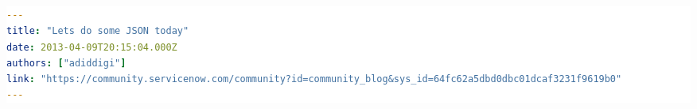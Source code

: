 ```yaml
---
title: "Lets do some JSON today"
date: 2013-04-09T20:15:04.000Z
authors: ["adiddigi"]
link: "https://community.servicenow.com/community?id=community_blog&sys_id=64fc62a5dbd0dbc01dcaf3231f9619b0"
---
```
